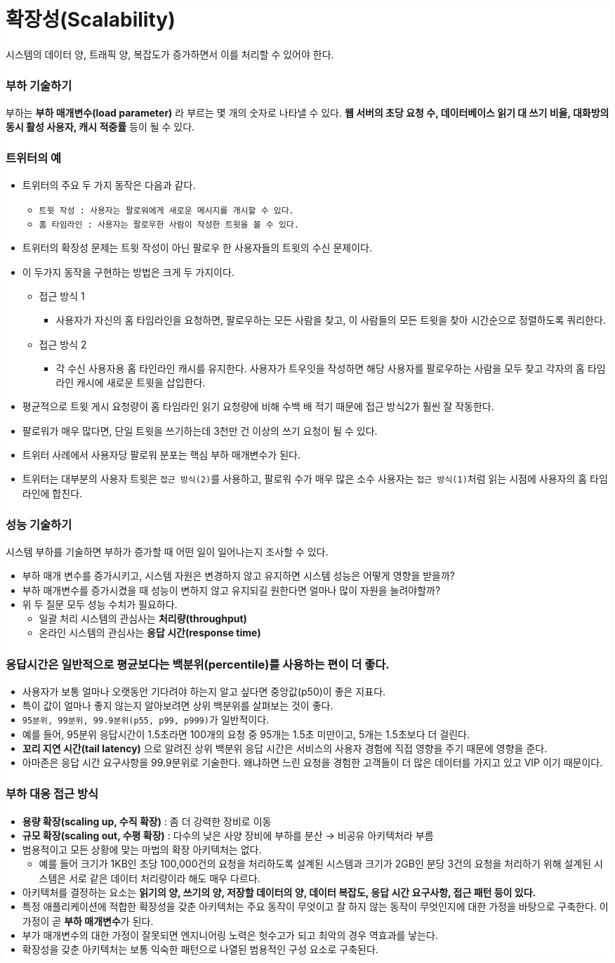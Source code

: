 
# 확장성(Scalability)

시스템의 데이터 양, 트래픽 양, 복잡도가 증가하면서 이를 처리할 수 있어야 한다.

### 부하 기술하기

부하는 **부하 매개변수(load parameter)** 라 부르는 몇 개의 숫자로 나타낼 수 있다. **웹 서버의 초당 요청 수, 데이터베이스 읽기 대 쓰기 비율, 대화방의 동시 활성 사용자, 캐시 적중률** 등이 될 수 있다.

### 트위터의 예

- 트위터의 주요 두 가지 동작은 다음과 같다.
    - `트윗 작성 : 사용자는 팔로워에게 새로운 메시지를 개시할 수 있다.`
    - `홈 타임라인 : 사용자는 팔로우한 사람이 작성한 트윗을 볼 수 있다.`
- 트위터의 확장성 문제는 트윗 작성이 아닌 팔로우 한 사용자들의 트윗의 수신 문제이다.
- 이 두가지 동작을 구현하는 방법은 크게 두 가지이다.
    - 접근 방식 1
        - 사용자가 자신의 홈 타임라인을 요청하면, 팔로우하는 모든 사람을 찾고, 이 사람들의 모든 트윗을 찾아 시간순으로 정렬하도록 쿼리한다.
        
    - 접근 방식 2
        - 각 수신 사용자용 홈 타인라인 캐시를 유지한다. 사용자가 트우잇을 작성하면 해당 사용자를 팔로우하는 사람을 모두 찾고 각자의 홈 타임라인 캐시에 새로운 트윗을 삽입한다.
        

- 평균적으로 트윗 게시 요청량이 홈 타임라인 읽기 요청량에 비해 수백 배 적기 때문에 접근 방식2가 훨씬 잘 작동한다.
- 팔로워가 매우 많다면, 단일 트윗을 쓰기하는데 3천만 건 이상의 쓰기 요청이 될 수 있다.
- 트위터 사례에서 사용자당 팔로워 분포는 핵심 부하 매개변수가 된다.
- 트위터는 대부분의 사용자 트윗은 `접근 방식(2)`를 사용하고, 팔로워 수가 매우 많은 소수 사용자는 `접근 방식(1)`처럼 읽는 시점에 사용자의 홈 타임라인에 합친다.

### 성능 기술하기

시스템 부하를 기술하면 부하가 증가할 때 어떤 일이 일어나는지 조사할 수 있다.

- 부하 매개 변수를 증가시키고, 시스템 자원은 변경하지 않고 유지하면 시스템 성능은 어떻게 영향을 받을까?
- 부하 매개변수를 증가시켰을 때 성능이 변하지 않고 유지되길 원한다면 얼마나 많이 자원을 늘려야할까?
- 위 두 질문 모두 성능 수치가 필요하다.
    - 일괄 처리 시스템의 관심사는 **처리량(throughput)**
    - 온라인 시스템의 관심사는 **응답 시간(response time)**
    

### 응답시간은 일반적으로 평균보다는 백분위(percentile)를 사용하는 편이 더 좋다.

- 사용자가 보통 얼마나 오랫동안 기다려야 하는지 알고 싶다면 중앙값(p50)이 좋은 지표다.
- 특이 값이 얼마나 좋지 않는지 알아보려면 상위 백분위를 살펴보는 것이 좋다.
- `95분위, 99분위, 99.9분위(p55, p99, p999)`가 일반적이다.
- 예를 들어, 95분위 응답시간이 1.5초라면 100개의 요청 중 95개는 1.5초 미만이고, 5개는 1.5초보다 더 걸린다.
- **꼬리 지연 시간(tail latency)** 으로 알려진 상위 백분위 응답 시간은 서비스의 사용자 경험에 직접 영향을 주기 때문에 영향을 준다.
- 아마존은 응답 시간 요구사항을 99.9분위로 기술한다. 왜냐하면 느린 요청을 경험한 고객들이 더 많은 데이터를 가지고 있고 VIP 이기 때문이다.

### 부하 대응 접근 방식

- **용량 확장(scaling up, 수직 확장)** : 좀 더 강력한 장비로 이동
- **규모 확장(scaling out, 수평 확장)** : 다수의 낮은 사양 장비에 부하를 분산 → 비공유 아키텍처라 부름
- 범용적이고 모든 상황에 맞는 마법의 확장 아키텍처는 없다.
    - 예를 들어 크기가 1KB인 초당 100,000건의 요청을 처리하도록 설계된 시스템과 크기가 2GB인 분당 3건의 요청을 처리하기 위해 설계된 시스템은 서로 같은 데이터 처리량이라 해도 매우 다르다.
- 아키텍처를 결정하는 요소는 **읽기의 양, 쓰기의 양, 저장할 데이터의 양, 데이터 복잡도, 응답 시간 요구사항, 접근 패턴 등이 있다.**
- 특정 애플리케이션에 적합한 확장성을 갖춘 아키텍처는 주요 동작이 무엇이고 잘 하지 않는 동작이 무엇인지에 대한 가정을 바탕으로 구축한다. 이 가정이 곧 **부하 매개변수**가 된다.
- 부가 매개변수의 대한 가정이 잘못되면 엔지니어링 노력은 헛수고가 되고 최악의 경우 역효과를 낳는다.
- 확장성을 갖춘 아키텍처는 보통 익숙한 패턴으로 나열된 범용적인 구성 요소로 구축된다.
